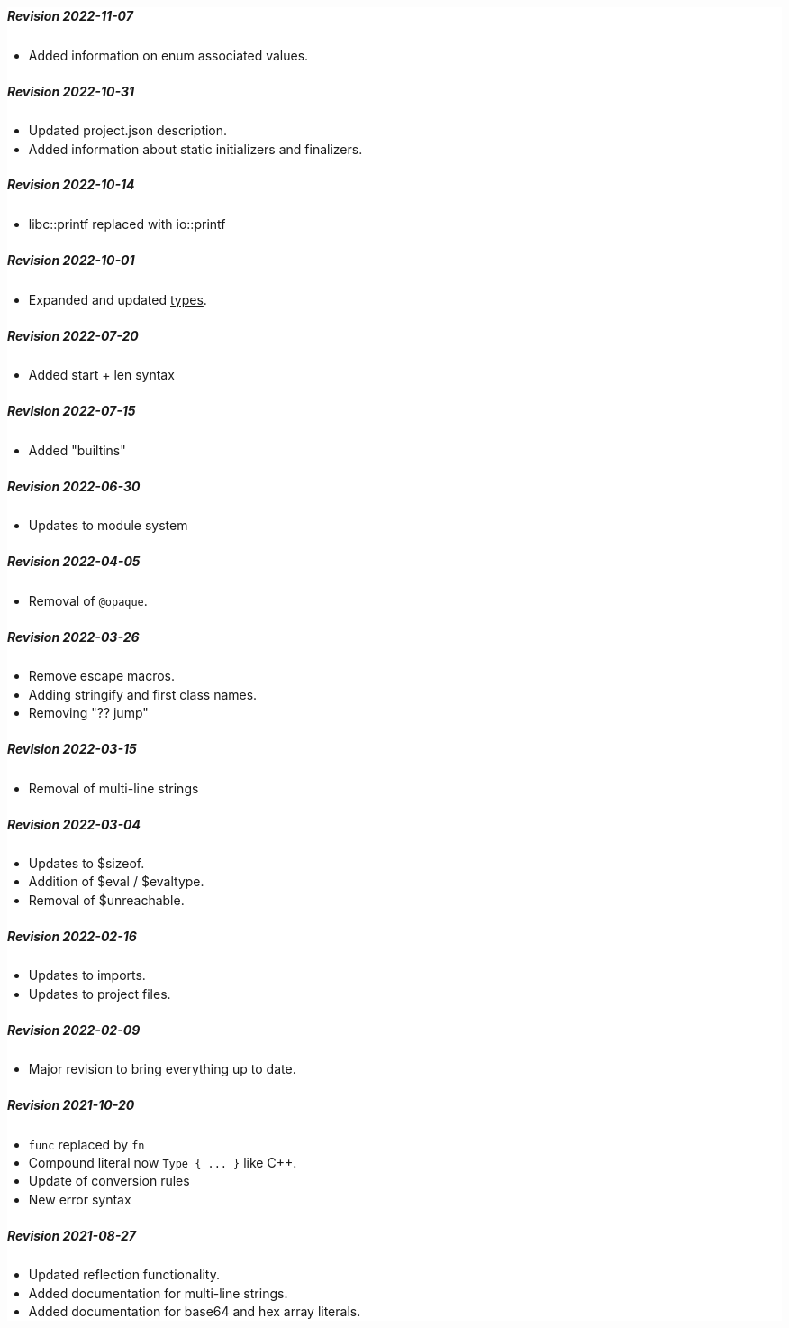 ##### Revision 2022-11-07
- Added information on enum associated values.

##### Revision 2022-10-31
- Updated project.json description.
- Added information about static initializers and finalizers.

##### Revision 2022-10-14
- libc::printf replaced with io::printf

##### Revision 2022-10-01
- Expanded and updated [types](/references/docs/types).

##### Revision 2022-07-20
- Added start + len syntax

##### Revision 2022-07-15
- Added "builtins"

##### Revision 2022-06-30
- Updates to module system

##### Revision 2022-04-05
- Removal of `@opaque`.
 
##### Revision 2022-03-26
- Remove escape macros.
- Adding stringify and first class names.
- Removing "?? jump"

##### Revision 2022-03-15
- Removal of multi-line strings

##### Revision 2022-03-04
- Updates to $sizeof.
- Addition of $eval / $evaltype.
- Removal of $unreachable.

##### Revision 2022-02-16
- Updates to imports.
- Updates to project files.

##### Revision 2022-02-09
- Major revision to bring everything up to date.

##### Revision 2021-10-20
- `func` replaced by `fn`
- Compound literal now `Type { ... }` like C++.
- Update of conversion rules
- New error syntax


##### Revision 2021-08-27
- Updated reflection functionality.
- Added documentation for multi-line strings.
- Added documentation for base64 and hex array literals.
